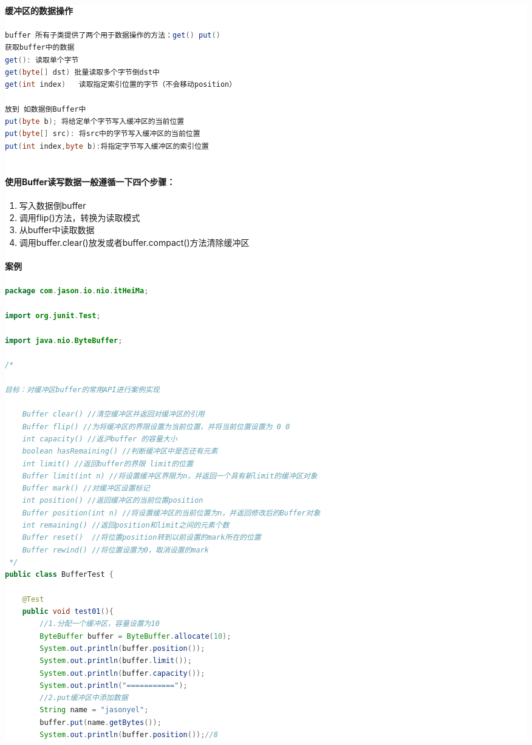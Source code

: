 #### 缓冲区的数据操作

```java
buffer 所有子类提供了两个用于数据操作的方法：get() put()
获取buffer中的数据
get(): 读取单个字节
get(byte[] dst) 批量读取多个字节倒dst中
get(int index)   读取指定索引位置的字节（不会移动position）
 
放到 如数据倒Buffer中
put(byte b); 将给定单个字节写入缓冲区的当前位置
put(byte[] src): 将src中的字节写入缓冲区的当前位置
put(int index,byte b):将指定字节写入缓冲区的索引位置
    
```



####  使用Buffer读写数据一般遵循一下四个步骤：

1. 写入数据倒buffer
2. 调用flip()方法，转换为读取模式
3. 从buffer中读取数据
4. 调用buffer.clear()放发或者buffer.compact()方法清除缓冲区



 #### 案例

```java
package com.jason.io.nio.itHeiMa;

import org.junit.Test;

import java.nio.ByteBuffer;

/*

目标：对缓冲区buffer的常用API进行案例实现

    Buffer clear() //清空缓冲区并返回对缓冲区的引用
    Buffer flip() //为将缓冲区的界限设置为当前位置，并将当前位置设置为 0 0
    int capacity() //返沪buffer 的容量大小
    boolean hasRemaining() //判断缓冲区中是否还有元素
    int limit() //返回buffer的界限 limit的位置
    Buffer limit(int n) //将设置缓冲区界限为n，并返回一个具有新limit的缓冲区对象
    Buffer mark() //对缓冲区设置标记
    int position() //返回缓冲区的当前位置position
    Buffer position(int n) //将设置缓冲区的当前位置为n，并返回修改后的Buffer对象
    int remaining() //返回position和limit之间的元素个数
    Buffer reset()  //将位置position转到以前设置的mark所在的位置
    Buffer rewind() //将位置设置为0，取消设置的mark
 */
public class BufferTest {

    @Test
    public void test01(){
        //1.分配一个缓冲区，容量设置为10
        ByteBuffer buffer = ByteBuffer.allocate(10);
        System.out.println(buffer.position());
        System.out.println(buffer.limit());
        System.out.println(buffer.capacity());
        System.out.println("===========");
        //2.put缓冲区中添加数据
        String name = "jasonyel";
        buffer.put(name.getBytes());
        System.out.println(buffer.position());//8
```